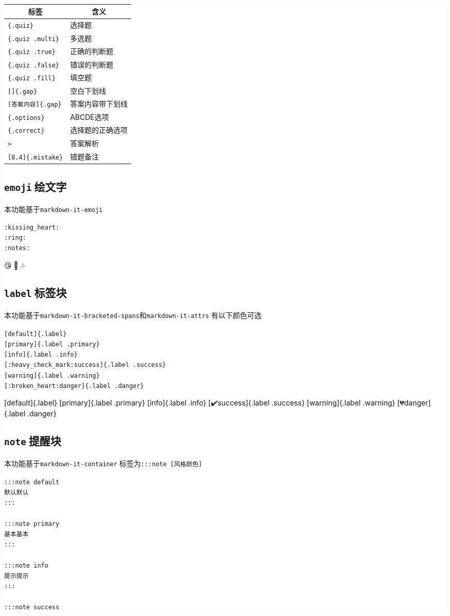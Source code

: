 标签|含义
--|--
`{.quiz}` | 选择题
`{.quiz .multi}` | 多选题
`{.quiz .true}` | 正确的判断题
`{.quiz .false}` | 错误的判断题
`{.quiz .fill}` | 填空题
`[]{.gap}` | 空白下划线
`[答案内容]{.gap}` | 答案内容带下划线
`{.options}` | ABCDE选项
`{.correct}` | 选择题的正确选项
`>` | 答案解析
`[8.4]{.mistake}` | 错题备注

## `emoji` 绘文字

本功能基于`markdown-it-emoji`

```raw
:kissing_heart:
:ring:
:notes:
```

:kissing_heart: :ring: :notes:

## `label` 标签块

本功能基于`markdown-it-bracketed-spans`和`markdown-it-attrs`
有以下颜色可选

```raw
[default]{.label}
[primary]{.label .primary}
[info]{.label .info}
[:heavy_check_mark:success]{.label .success}
[warning]{.label .warning}
[:broken_heart:danger]{.label .danger}
```

[default]{.label}
[primary]{.label .primary}
[info]{.label .info}
[:heavy_check_mark:success]{.label .success}
[warning]{.label .warning}
[:broken_heart:danger]{.label .danger}

## `note` 提醒块

本功能基于`markdown-it-container`
标签为`:::note [风格颜色]`

```raw
:::note default
默认默认
:::

:::note primary
基本基本
:::

:::note info
提示提示
:::

:::note success
```